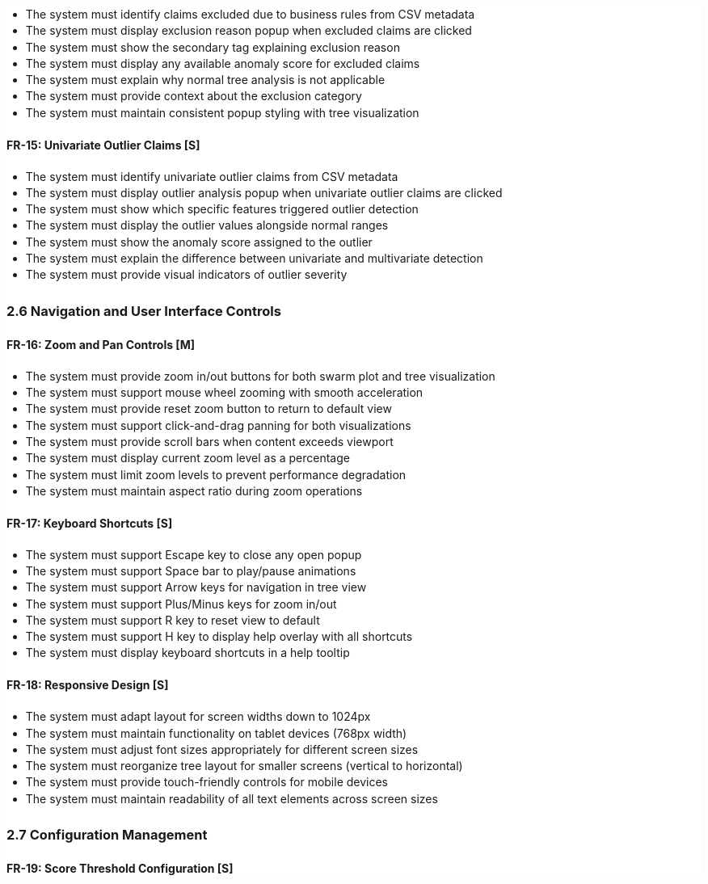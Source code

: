 - The system must identify claims excluded due to business rules from CSV metadata
- The system must display exclusion reason popup when excluded claims are clicked
- The system must show the secondary tag explaining exclusion reason
- The system must display any available anomaly score for excluded claims
- The system must explain why normal tree analysis is not applicable
- The system must provide context about the exclusion category
- The system must maintain consistent popup styling with tree visualization

#### FR-15: Univariate Outlier Claims **[S]**

- The system must identify univariate outlier claims from CSV metadata
- The system must display outlier analysis popup when univariate outlier claims are clicked
- The system must show which specific features triggered outlier detection
- The system must display the outlier values alongside normal ranges
- The system must show the anomaly score assigned to the outlier
- The system must explain the difference between univariate and multivariate detection
- The system must provide visual indicators of outlier severity

### 2.6 Navigation and User Interface Controls

#### FR-16: Zoom and Pan Controls **[M]**

- The system must provide zoom in/out buttons for both swarm plot and tree visualization
- The system must support mouse wheel zooming with smooth acceleration
- The system must provide reset zoom button to return to default view
- The system must support click-and-drag panning for both visualizations
- The system must provide scroll bars when content exceeds viewport
- The system must display current zoom level as a percentage
- The system must limit zoom levels to prevent performance degradation
- The system must maintain aspect ratio during zoom operations

#### FR-17: Keyboard Shortcuts **[S]**

- The system must support Escape key to close any open popup
- The system must support Space bar to play/pause animations
- The system must support Arrow keys for navigation in tree view
- The system must support Plus/Minus keys for zoom in/out
- The system must support R key to reset view to default
- The system must support H key to display help overlay with all shortcuts
- The system must display keyboard shortcuts in a help tooltip

#### FR-18: Responsive Design **[S]**

- The system must adapt layout for screen widths down to 1024px
- The system must maintain functionality on tablet devices (768px width)
- The system must adjust font sizes appropriately for different screen sizes
- The system must reorganize tree layout for smaller screens (vertical to horizontal)
- The system must provide touch-friendly controls for mobile devices
- The system must maintain readability of all text elements across screen sizes

### 2.7 Configuration Management

#### FR-19: Score Threshold Configuration **[S]**

